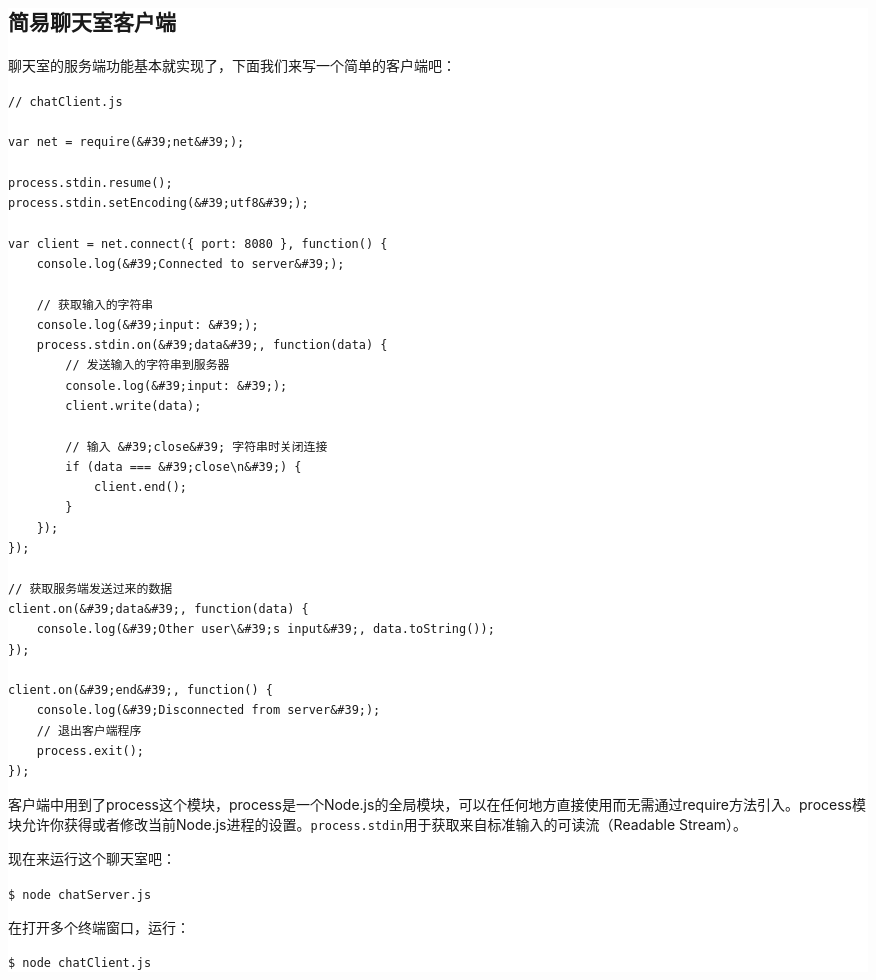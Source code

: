 ## 简易聊天室客户端

聊天室的服务端功能基本就实现了，下面我们来写一个简单的客户端吧：

```
// chatClient.js

var net = require(&#39;net&#39;);

process.stdin.resume();
process.stdin.setEncoding(&#39;utf8&#39;);

var client = net.connect({ port: 8080 }, function() {
    console.log(&#39;Connected to server&#39;);
    
    // 获取输入的字符串
    console.log(&#39;input: &#39;);
    process.stdin.on(&#39;data&#39;, function(data) {
        // 发送输入的字符串到服务器
        console.log(&#39;input: &#39;);
        client.write(data);
        
        // 输入 &#39;close&#39; 字符串时关闭连接
        if (data === &#39;close\n&#39;) {
            client.end();
        }
    });
});

// 获取服务端发送过来的数据
client.on(&#39;data&#39;, function(data) {
    console.log(&#39;Other user\&#39;s input&#39;, data.toString());
});

client.on(&#39;end&#39;, function() {
    console.log(&#39;Disconnected from server&#39;);
    // 退出客户端程序
    process.exit();
});
```

客户端中用到了process这个模块，process是一个Node.js的全局模块，可以在任何地方直接使用而无需通过require方法引入。process模块允许你获得或者修改当前Node.js进程的设置。`process.stdin`用于获取来自标准输入的可读流（Readable Stream）。

现在来运行这个聊天室吧：

```
$ node chatServer.js
```

在打开多个终端窗口，运行：

```
$ node chatClient.js
```

